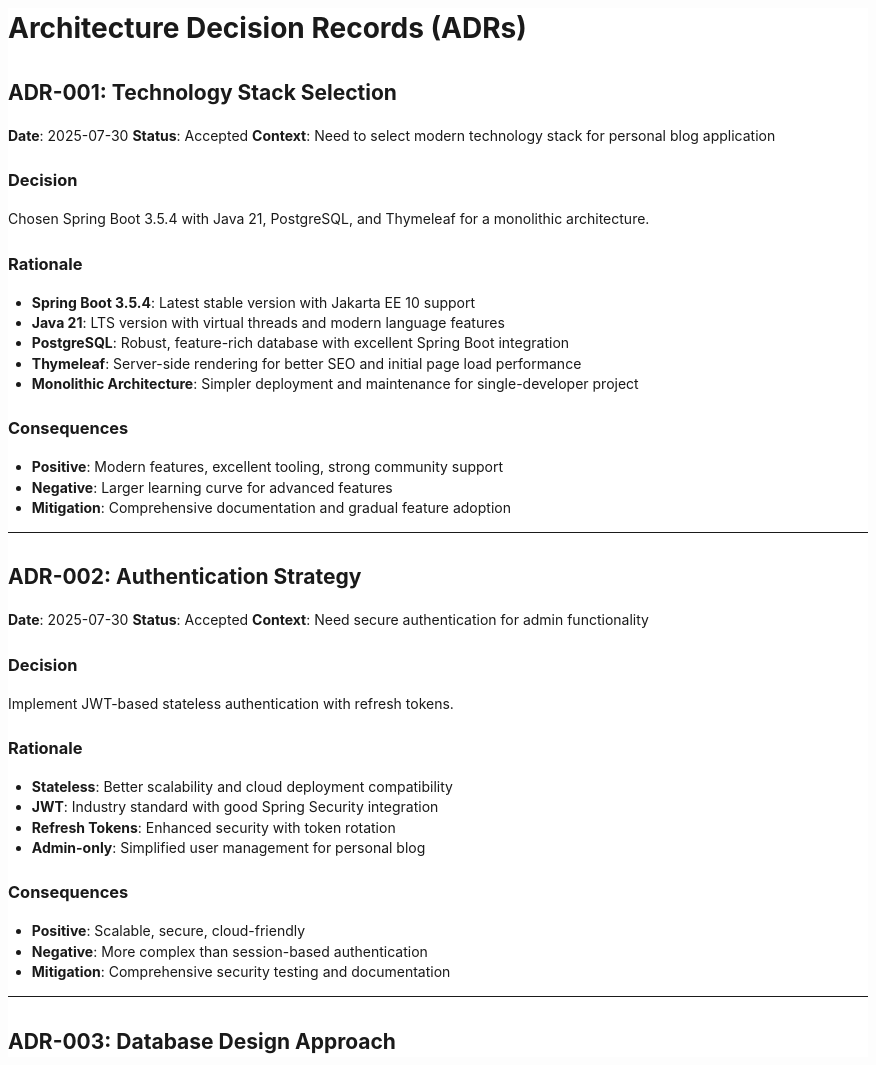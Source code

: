 # Architecture Decision Records (ADRs)

## ADR-001: Technology Stack Selection

**Date**: 2025-07-30
**Status**: Accepted
**Context**: Need to select modern technology stack for personal blog application

### Decision
Chosen Spring Boot 3.5.4 with Java 21, PostgreSQL, and Thymeleaf for a monolithic architecture.

### Rationale
- **Spring Boot 3.5.4**: Latest stable version with Jakarta EE 10 support
- **Java 21**: LTS version with virtual threads and modern language features
- **PostgreSQL**: Robust, feature-rich database with excellent Spring Boot integration
- **Thymeleaf**: Server-side rendering for better SEO and initial page load performance
- **Monolithic Architecture**: Simpler deployment and maintenance for single-developer project

### Consequences
- **Positive**: Modern features, excellent tooling, strong community support
- **Negative**: Larger learning curve for advanced features
- **Mitigation**: Comprehensive documentation and gradual feature adoption

---

## ADR-002: Authentication Strategy

**Date**: 2025-07-30
**Status**: Accepted
**Context**: Need secure authentication for admin functionality

### Decision
Implement JWT-based stateless authentication with refresh tokens.

### Rationale
- **Stateless**: Better scalability and cloud deployment compatibility
- **JWT**: Industry standard with good Spring Security integration
- **Refresh Tokens**: Enhanced security with token rotation
- **Admin-only**: Simplified user management for personal blog

### Consequences
- **Positive**: Scalable, secure, cloud-friendly
- **Negative**: More complex than session-based authentication
- **Mitigation**: Comprehensive security testing and documentation

---

## ADR-003: Database Design Approach

